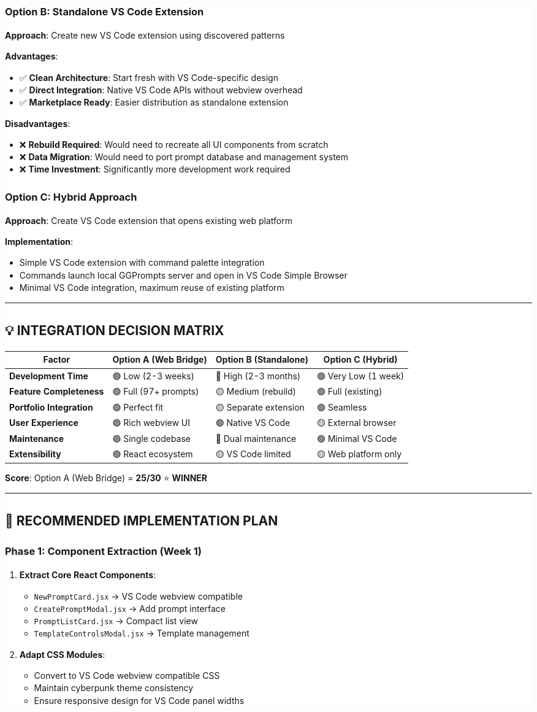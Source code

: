 ### **Option B: Standalone VS Code Extension**
**Approach**: Create new VS Code extension using discovered patterns

**Advantages**:
- ✅ **Clean Architecture**: Start fresh with VS Code-specific design
- ✅ **Direct Integration**: Native VS Code APIs without webview overhead
- ✅ **Marketplace Ready**: Easier distribution as standalone extension

**Disadvantages**:
- ❌ **Rebuild Required**: Would need to recreate all UI components from scratch
- ❌ **Data Migration**: Would need to port prompt database and management system
- ❌ **Time Investment**: Significantly more development work required

### **Option C: Hybrid Approach**
**Approach**: Create VS Code extension that opens existing web platform

**Implementation**:
- Simple VS Code extension with command palette integration
- Commands launch local GGPrompts server and open in VS Code Simple Browser
- Minimal VS Code integration, maximum reuse of existing platform

---

## 💡 **INTEGRATION DECISION MATRIX**

| Factor | Option A (Web Bridge) | Option B (Standalone) | Option C (Hybrid) |
|--------|----------------------|----------------------|-------------------|
| **Development Time** | 🟢 Low (2-3 weeks) | 🔴 High (2-3 months) | 🟢 Very Low (1 week) |
| **Feature Completeness** | 🟢 Full (97+ prompts) | 🟡 Medium (rebuild) | 🟢 Full (existing) |
| **Portfolio Integration** | 🟢 Perfect fit | 🟡 Separate extension | 🟢 Seamless |
| **User Experience** | 🟢 Rich webview UI | 🟢 Native VS Code | 🟡 External browser |
| **Maintenance** | 🟢 Single codebase | 🔴 Dual maintenance | 🟢 Minimal VS Code |
| **Extensibility** | 🟢 React ecosystem | 🟡 VS Code limited | 🟡 Web platform only |

**Score**: Option A (Web Bridge) = **25/30** ⭐ **WINNER**

---

## 🚀 **RECOMMENDED IMPLEMENTATION PLAN**

### **Phase 1: Component Extraction (Week 1)**
1. **Extract Core React Components**:
   - `NewPromptCard.jsx` → VS Code webview compatible
   - `CreatePromptModal.jsx` → Add prompt interface
   - `PromptListCard.jsx` → Compact list view
   - `TemplateControlsModal.jsx` → Template management

2. **Adapt CSS Modules**:
   - Convert to VS Code webview compatible CSS
   - Maintain cyberpunk theme consistency
   - Ensure responsive design for VS Code panel widths
